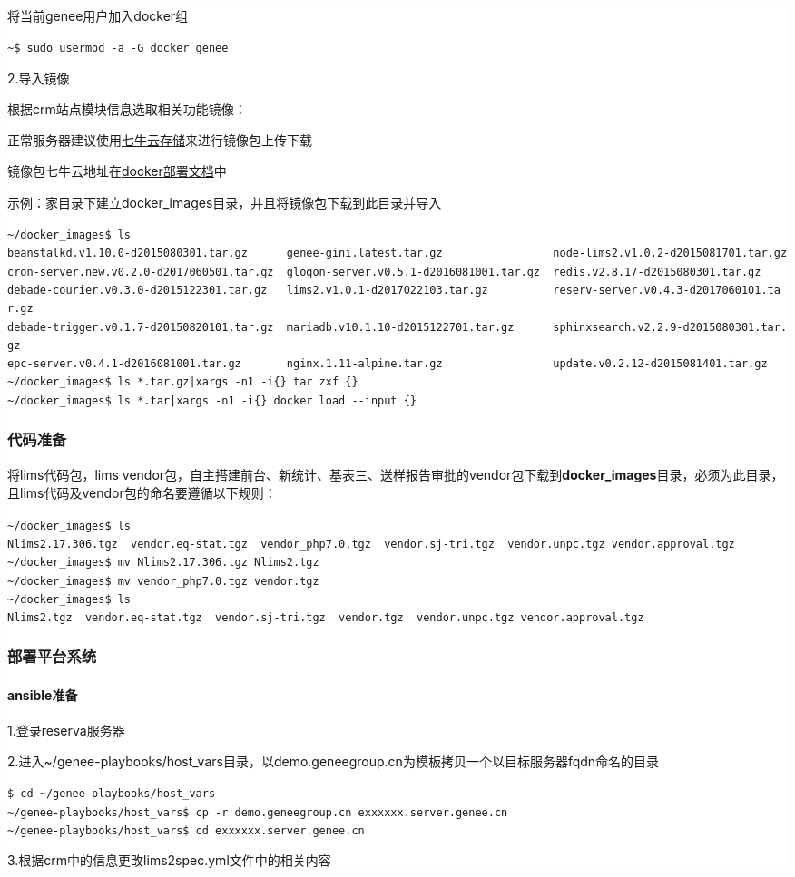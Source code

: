 将当前genee用户加入docker组

```
~$ sudo usermod -a -G docker genee
```

2.导入镜像

根据crm站点模块信息选取相关功能镜像：

正常服务器建议使用[七牛云存储](portal.qiniu.com)来进行镜像包上传下载

镜像包七牛云地址在[docker部署文档](https://github.com/genee-projects/lims2-deploy-doc/blob/master/README.md)中

示例：家目录下建立docker_images目录，并且将镜像包下载到此目录并导入

```
~/docker_images$ ls
beanstalkd.v1.10.0-d2015080301.tar.gz      genee-gini.latest.tar.gz                 node-lims2.v1.0.2-d2015081701.tar.gz
cron-server.new.v0.2.0-d2017060501.tar.gz  glogon-server.v0.5.1-d2016081001.tar.gz  redis.v2.8.17-d2015080301.tar.gz
debade-courier.v0.3.0-d2015122301.tar.gz   lims2.v1.0.1-d2017022103.tar.gz          reserv-server.v0.4.3-d2017060101.tar.gz
debade-trigger.v0.1.7-d20150820101.tar.gz  mariadb.v10.1.10-d2015122701.tar.gz      sphinxsearch.v2.2.9-d2015080301.tar.gz
epc-server.v0.4.1-d2016081001.tar.gz       nginx.1.11-alpine.tar.gz                 update.v0.2.12-d2015081401.tar.gz
~/docker_images$ ls *.tar.gz|xargs -n1 -i{} tar zxf {}
~/docker_images$ ls *.tar|xargs -n1 -i{} docker load --input {}
```

### 代码准备
将lims代码包，lims vendor包，自主搭建前台、新统计、基表三、送样报告审批的vendor包下载到**docker_images**目录，必须为此目录，且lims代码及vendor包的命名要遵循以下规则：

```
~/docker_images$ ls
Nlims2.17.306.tgz  vendor.eq-stat.tgz  vendor_php7.0.tgz  vendor.sj-tri.tgz  vendor.unpc.tgz vendor.approval.tgz
~/docker_images$ mv Nlims2.17.306.tgz Nlims2.tgz
~/docker_images$ mv vendor_php7.0.tgz vendor.tgz
~/docker_images$ ls
Nlims2.tgz  vendor.eq-stat.tgz  vendor.sj-tri.tgz  vendor.tgz  vendor.unpc.tgz vendor.approval.tgz
```

### 部署平台系统
#### ansible准备

1.登录reserva服务器

2.进入~/genee-playbooks/host_vars目录，以demo.geneegroup.cn为模板拷贝一个以目标服务器fqdn命名的目录

```
$ cd ~/genee-playbooks/host_vars
~/genee-playbooks/host_vars$ cp -r demo.geneegroup.cn exxxxxx.server.genee.cn
~/genee-playbooks/host_vars$ cd exxxxxx.server.genee.cn
```
3.根据crm中的信息更改lims2spec.yml文件中的相关内容

